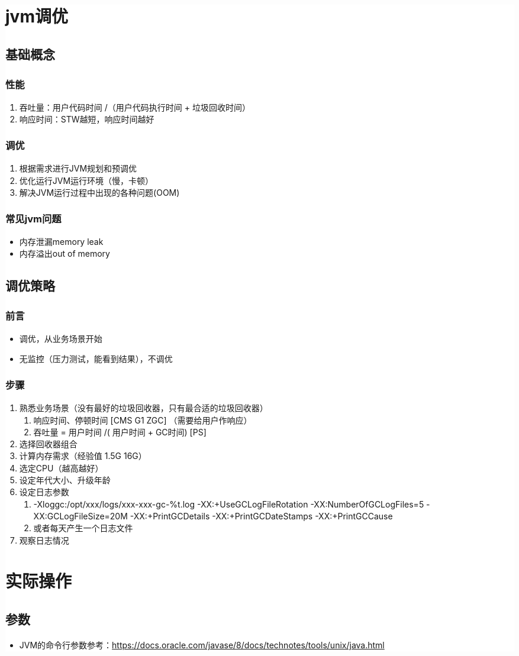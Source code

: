 # jvm调优

## 基础概念

### 性能

1. 吞吐量：用户代码时间 /（用户代码执行时间 + 垃圾回收时间）
2. 响应时间：STW越短，响应时间越好

### 调优

1. 根据需求进行JVM规划和预调优
2. 优化运行JVM运行环境（慢，卡顿）
3. 解决JVM运行过程中出现的各种问题(OOM)

### 常见jvm问题

- 内存泄漏memory leak
- 内存溢出out of memory

## 调优策略

### 前言

* 调优，从业务场景开始

* 无监控（压力测试，能看到结果），不调优


### 步骤

1. 熟悉业务场景（没有最好的垃圾回收器，只有最合适的垃圾回收器）
    1. 响应时间、停顿时间 [CMS G1 ZGC] （需要给用户作响应）
    2. 吞吐量 = 用户时间 /( 用户时间 + GC时间) [PS]
2. 选择回收器组合
3. 计算内存需求（经验值 1.5G 16G）
4. 选定CPU（越高越好）
5. 设定年代大小、升级年龄
6. 设定日志参数
    1. -Xloggc:/opt/xxx/logs/xxx-xxx-gc-%t.log -XX:+UseGCLogFileRotation -XX:NumberOfGCLogFiles=5 -XX:GCLogFileSize=20M -XX:+PrintGCDetails -XX:+PrintGCDateStamps -XX:+PrintGCCause
    2. 或者每天产生一个日志文件
7. 观察日志情况

# 实际操作

## 参数

* JVM的命令行参数参考：https://docs.oracle.com/javase/8/docs/technotes/tools/unix/java.html
